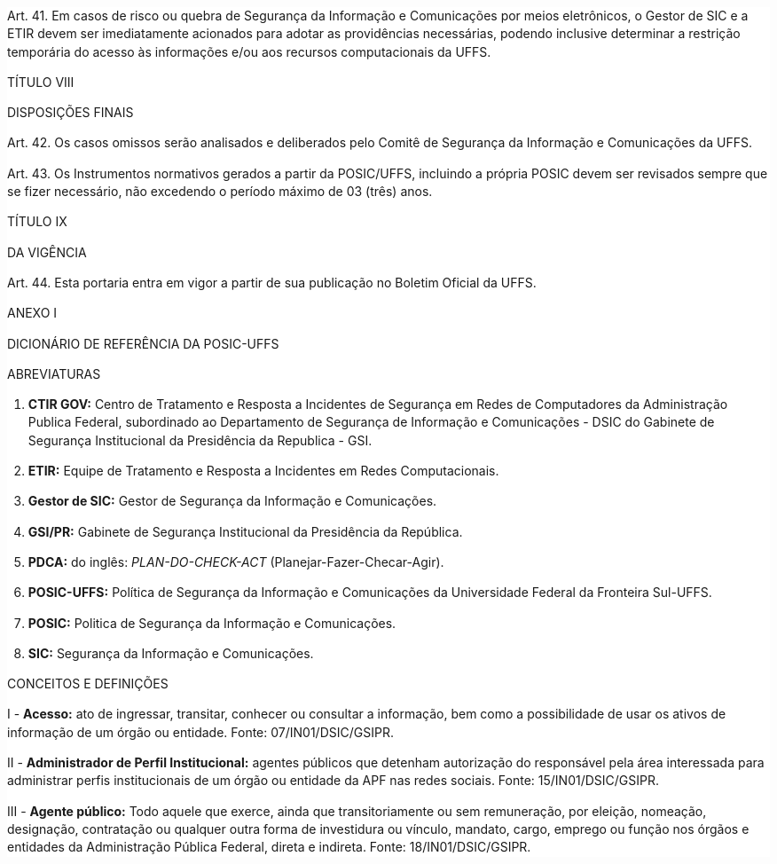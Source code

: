 Art. 41. Em casos de risco ou quebra de Segurança da Informação e Comunicações por meios eletrônicos, o Gestor de SIC e a ETIR devem ser imediatamente acionados para adotar as providências necessárias, podendo inclusive determinar a restrição temporária do acesso às informações e/ou aos recursos computacionais da UFFS.

 TÍTULO VIII

 DISPOSIÇÕES FINAIS

 Art. 42. Os casos omissos serão analisados e deliberados pelo Comitê de Segurança da Informação e Comunicações da UFFS.

 Art. 43. Os Instrumentos normativos gerados a partir da POSIC/UFFS, incluindo a própria POSIC devem ser revisados sempre que se fizer necessário, não excedendo o período máximo de 03 (três) anos.

 TÍTULO IX

 DA VIGÊNCIA

 Art. 44. Esta portaria entra em vigor a partir de sua publicação no Boletim Oficial da UFFS.

  

 ANEXO I

 DICIONÁRIO DE REFERÊNCIA DA POSIC-UFFS

 ABREVIATURAS

 01. **CTIR GOV:** Centro de Tratamento e Resposta a Incidentes de Segurança em Redes de Computadores da Administração Publica Federal, subordinado ao Departamento de Segurança de Informação e Comunicações - DSIC do Gabinete de Segurança Institucional da Presidência da Republica - GSI.

 02. **ETIR:** Equipe de Tratamento e Resposta a Incidentes em Redes Computacionais.

 03. **Gestor de SIC:** Gestor de Segurança da Informação e Comunicações.

 04. **GSI/PR:** Gabinete de Segurança Institucional da Presidência da República.

 05. **PDCA:** do inglês: *PLAN-DO-CHECK-ACT* (Planejar-Fazer-Checar-Agir).

 06. **POSIC-UFFS:** Política de Segurança da Informação e Comunicações da Universidade Federal da Fronteira Sul-UFFS.

 07. **POSIC:** Politica de Segurança da Informação e Comunicações.

 08. **SIC:** Segurança da Informação e Comunicações.

 CONCEITOS E DEFINIÇÕES

 I - **Acesso:** ato de ingressar, transitar, conhecer ou consultar a informação, bem como a possibilidade de usar os ativos de informação de um órgão ou entidade. Fonte: 07/IN01/DSIC/GSIPR.

 II - **Administrador de Perfil Institucional:** agentes públicos que detenham autorização do responsável pela área interessada para administrar perfis institucionais de um órgão ou entidade da APF nas redes sociais. Fonte: 15/IN01/DSIC/GSIPR.

 III - **Agente público:** Todo aquele que exerce, ainda que transitoriamente ou sem remuneração, por eleição, nomeação, designação, contratação ou qualquer outra forma de investidura ou vínculo, mandato, cargo, emprego ou função nos órgãos e entidades da Administração Pública Federal, direta e indireta. Fonte: 18/IN01/DSIC/GSIPR.
